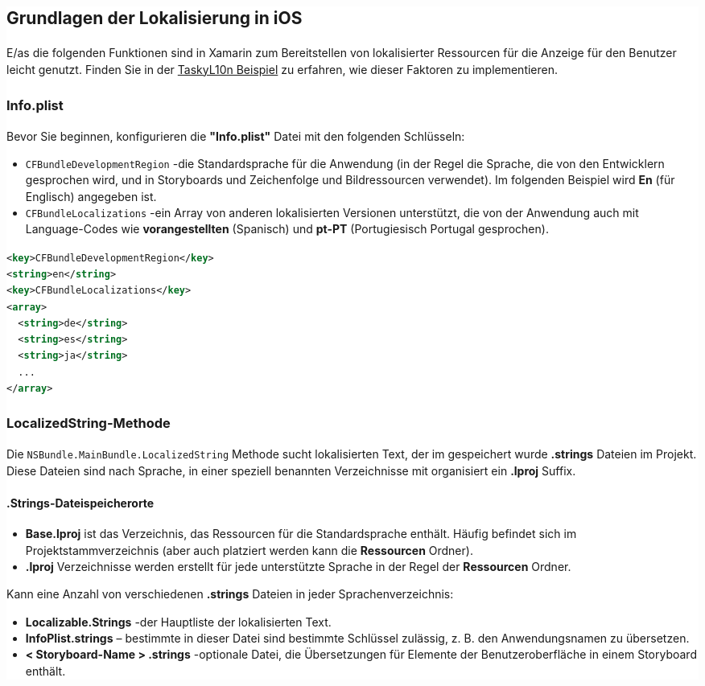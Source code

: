 ## <a name="localization-basics-in-ios"></a>Grundlagen der Lokalisierung in iOS

E/as die folgenden Funktionen sind in Xamarin zum Bereitstellen von lokalisierter Ressourcen für die Anzeige für den Benutzer leicht genutzt. Finden Sie in der [TaskyL10n Beispiel](https://github.com/conceptdev/xamarin-samples/tree/master/TaskyL10n) zu erfahren, wie dieser Faktoren zu implementieren.

### <a name="infoplist"></a>Info.plist

Bevor Sie beginnen, konfigurieren die **"Info.plist"** Datei mit den folgenden Schlüsseln:

- `CFBundleDevelopmentRegion` -die Standardsprache für die Anwendung (in der Regel die Sprache, die von den Entwicklern gesprochen wird, und in Storyboards und Zeichenfolge und Bildressourcen verwendet). Im folgenden Beispiel wird **En** (für Englisch) angegeben ist.
- `CFBundleLocalizations` -ein Array von anderen lokalisierten Versionen unterstützt, die von der Anwendung auch mit Language-Codes wie **vorangestellten** (Spanisch) und **pt-PT** (Portugiesisch Portugal gesprochen).

```xml
<key>CFBundleDevelopmentRegion</key>
<string>en</string>
<key>CFBundleLocalizations</key>
<array>
  <string>de</string>
  <string>es</string>
  <string>ja</string>
  ...
</array>
```

### <a name="localizedstring-method"></a>LocalizedString-Methode

Die `NSBundle.MainBundle.LocalizedString` Methode sucht lokalisierten Text, der im gespeichert wurde **.strings** Dateien im Projekt. Diese Dateien sind nach Sprache, in einer speziell benannten Verzeichnisse mit organisiert ein **.lproj** Suffix.

#### <a name="strings-file-locations"></a>.Strings-Dateispeicherorte

- **Base.lproj** ist das Verzeichnis, das Ressourcen für die Standardsprache enthält.
  Häufig befindet sich im Projektstammverzeichnis (aber auch platziert werden kann die **Ressourcen** Ordner).
- **<language>.lproj** Verzeichnisse werden erstellt für jede unterstützte Sprache in der Regel der **Ressourcen** Ordner.

Kann eine Anzahl von verschiedenen **.strings** Dateien in jeder Sprachenverzeichnis:

- **Localizable.Strings** -der Hauptliste der lokalisierten Text.
- **InfoPlist.strings** – bestimmte in dieser Datei sind bestimmte Schlüssel zulässig, z. B. den Anwendungsnamen zu übersetzen.
- **< Storyboard-Name > .strings** -optionale Datei, die Übersetzungen für Elemente der Benutzeroberfläche in einem Storyboard enthält.
